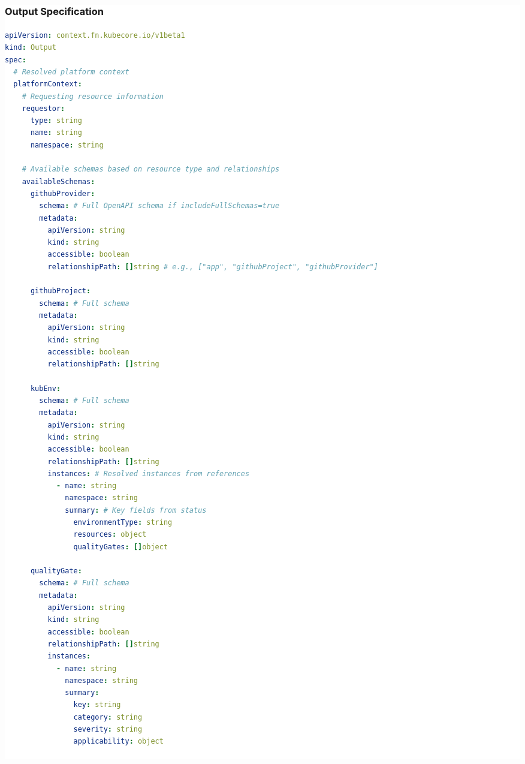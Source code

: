 ### Output Specification

```yaml
apiVersion: context.fn.kubecore.io/v1beta1
kind: Output
spec:
  # Resolved platform context
  platformContext:
    # Requesting resource information
    requestor:
      type: string
      name: string
      namespace: string
      
    # Available schemas based on resource type and relationships
    availableSchemas:
      githubProvider:
        schema: # Full OpenAPI schema if includeFullSchemas=true
        metadata:
          apiVersion: string
          kind: string
          accessible: boolean
          relationshipPath: []string # e.g., ["app", "githubProject", "githubProvider"]
          
      githubProject:
        schema: # Full schema
        metadata:
          apiVersion: string
          kind: string  
          accessible: boolean
          relationshipPath: []string
          
      kubEnv:
        schema: # Full schema
        metadata:
          apiVersion: string
          kind: string
          accessible: boolean
          relationshipPath: []string
          instances: # Resolved instances from references
            - name: string
              namespace: string
              summary: # Key fields from status
                environmentType: string
                resources: object
                qualityGates: []object
                
      qualityGate:
        schema: # Full schema
        metadata:
          apiVersion: string
          kind: string
          accessible: boolean
          relationshipPath: []string
          instances:
            - name: string
              namespace: string
              summary:
                key: string
                category: string
                severity: string
                applicability: object
                
```